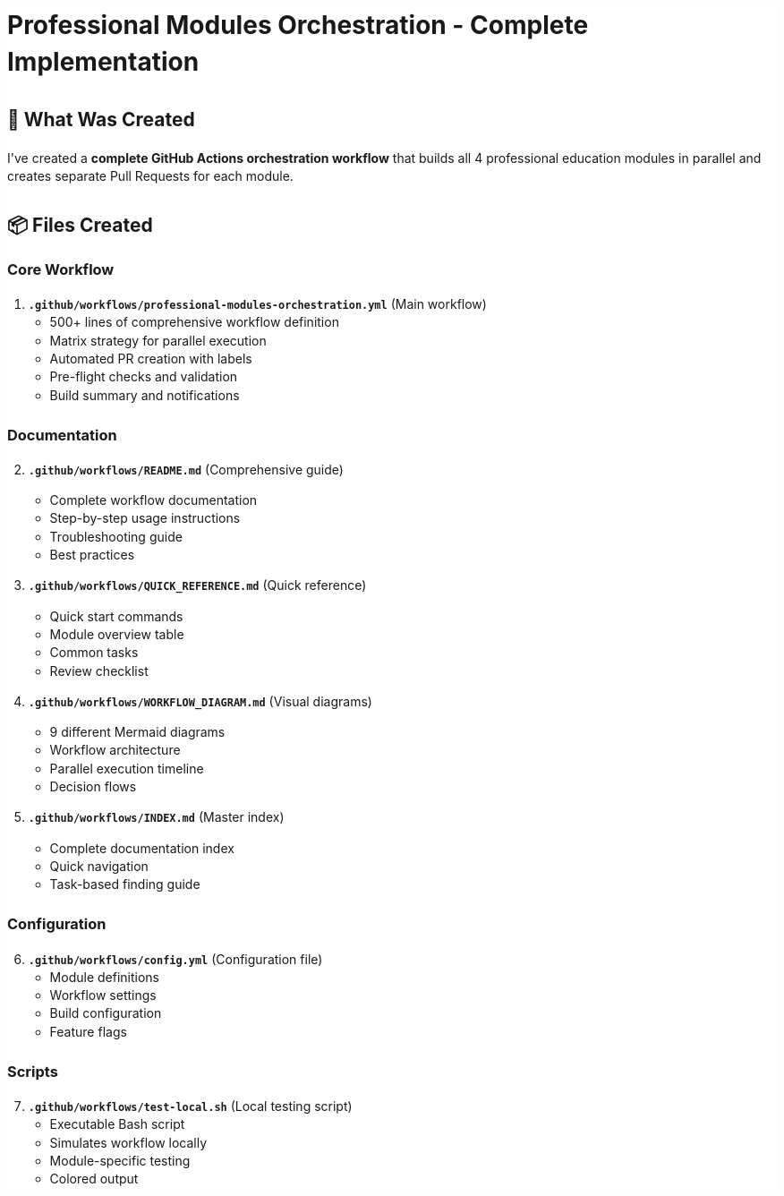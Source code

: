 # Professional Modules Orchestration - Complete Implementation

## 🎯 What Was Created

I've created a **complete GitHub Actions orchestration workflow** that builds all 4 professional education modules in parallel and creates separate Pull Requests for each module.

## 📦 Files Created

### Core Workflow
1. **`.github/workflows/professional-modules-orchestration.yml`** (Main workflow)
   - 500+ lines of comprehensive workflow definition
   - Matrix strategy for parallel execution
   - Automated PR creation with labels
   - Pre-flight checks and validation
   - Build summary and notifications

### Documentation
2. **`.github/workflows/README.md`** (Comprehensive guide)
   - Complete workflow documentation
   - Step-by-step usage instructions
   - Troubleshooting guide
   - Best practices

3. **`.github/workflows/QUICK_REFERENCE.md`** (Quick reference)
   - Quick start commands
   - Module overview table
   - Common tasks
   - Review checklist

4. **`.github/workflows/WORKFLOW_DIAGRAM.md`** (Visual diagrams)
   - 9 different Mermaid diagrams
   - Workflow architecture
   - Parallel execution timeline
   - Decision flows

5. **`.github/workflows/INDEX.md`** (Master index)
   - Complete documentation index
   - Quick navigation
   - Task-based finding guide

### Configuration
6. **`.github/workflows/config.yml`** (Configuration file)
   - Module definitions
   - Workflow settings
   - Build configuration
   - Feature flags

### Scripts
7. **`.github/workflows/test-local.sh`** (Local testing script)
   - Executable Bash script
   - Simulates workflow locally
   - Module-specific testing
   - Colored output
